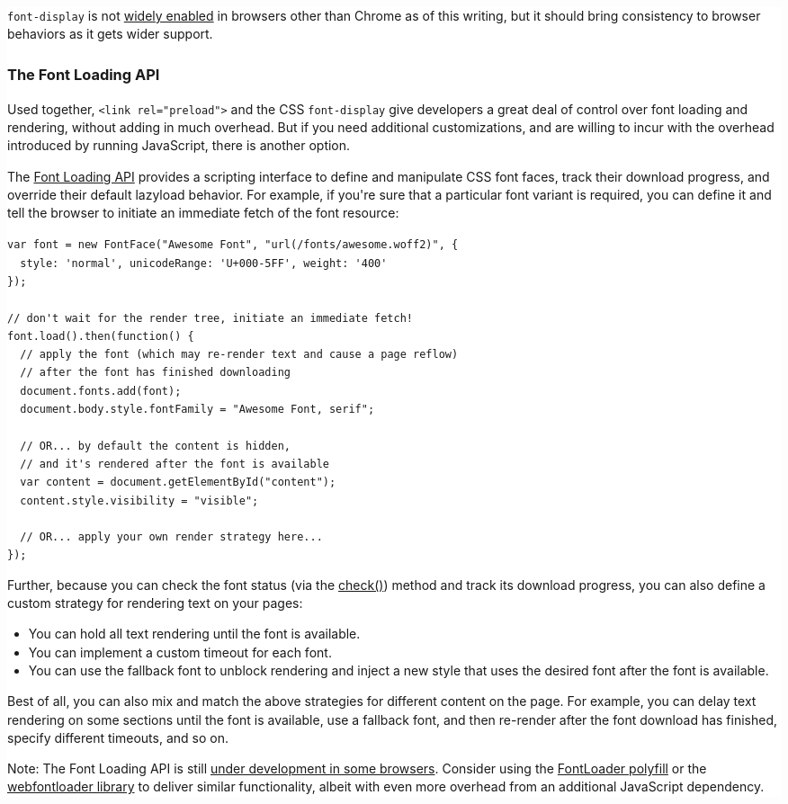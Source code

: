 `font-display` is not [widely enabled](https://caniuse.com/#feat=css-font-rendering-controls)
in browsers other than Chrome as of this writing, but it should bring
consistency to browser behaviors as it gets wider support.

### The Font Loading API

Used together, `<link rel="preload">` and the CSS `font-display` give developers
a great deal of control over font loading and rendering, without adding in much
overhead. But if you need additional customizations, and are willing to incur
with the overhead introduced by running JavaScript, there is another option.

The [Font Loading API](https://www.w3.org/TR/css-font-loading/) provides a scripting interface to define and manipulate CSS font faces, track their download progress, and override their default lazyload behavior. For example, if you're sure that a particular font variant is required, you can define it and tell the browser to initiate an immediate fetch of the font resource:


    var font = new FontFace("Awesome Font", "url(/fonts/awesome.woff2)", {
      style: 'normal', unicodeRange: 'U+000-5FF', weight: '400'
    });
    
    // don't wait for the render tree, initiate an immediate fetch!
    font.load().then(function() {
      // apply the font (which may re-render text and cause a page reflow)
      // after the font has finished downloading
      document.fonts.add(font);
      document.body.style.fontFamily = "Awesome Font, serif";
    
      // OR... by default the content is hidden, 
      // and it's rendered after the font is available
      var content = document.getElementById("content");
      content.style.visibility = "visible";
    
      // OR... apply your own render strategy here... 
    });
    

Further, because you can check the font status (via the [check()](https://www.w3.org/TR/css-font-loading/#font-face-set-check)) method and track its download progress, you can also define a custom strategy for rendering text on your pages: 

* You can hold all text rendering until the font is available.
* You can implement a custom timeout for each font.
* You can use the fallback font to unblock rendering and inject a new style that uses the desired font after the font is available.

Best of all, you can also mix and match the above strategies for different content on the page. For example, you can delay text rendering on some sections until the font is available, use a fallback font, and then re-render after the font download has finished, specify different timeouts, and so on. 

Note: The Font Loading API is still <a href='http://caniuse.com/#feat=font-loading'>under development in some browsers</a>. Consider using the <a href='https://github.com/bramstein/fontloader'>FontLoader polyfill</a> or the <a href='https://github.com/typekit/webfontloader'>webfontloader library</a> to deliver similar functionality, albeit with even more overhead from an additional JavaScript dependency.
